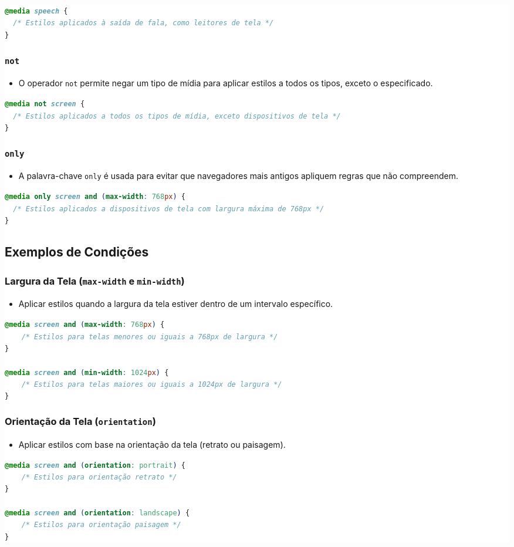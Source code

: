 ```css
@media speech {
  /* Estilos aplicados à saída de fala, como leitores de tela */
}
```

### `not`

- O operador `not` permite negar um tipo de mídia para aplicar estilos a todos os tipos, exceto o especificado.

```css
@media not screen {
  /* Estilos aplicados a todos os tipos de mídia, exceto dispositivos de tela */
}
```

### `only`

- A palavra-chave `only` é usada para evitar que navegadores mais antigos apliquem regras que não compreendem.

```css
@media only screen and (max-width: 768px) {
  /* Estilos aplicados a dispositivos de tela com largura máxima de 768px */
}
```

## Exemplos de Condições

### Largura da Tela (`max-width` e `min-width`)

- Aplicar estilos quando a largura da tela estiver dentro de um intervalo específico.

```css
@media screen and (max-width: 768px) {
    /* Estilos para telas menores ou iguais a 768px de largura */
}

@media screen and (min-width: 1024px) {
    /* Estilos para telas maiores ou iguais a 1024px de largura */
}
```

### Orientação da Tela (`orientation`)

- Aplicar estilos com base na orientação da tela (retrato ou paisagem).

```css
@media screen and (orientation: portrait) {
    /* Estilos para orientação retrato */
}

@media screen and (orientation: landscape) {
    /* Estilos para orientação paisagem */
}
```

